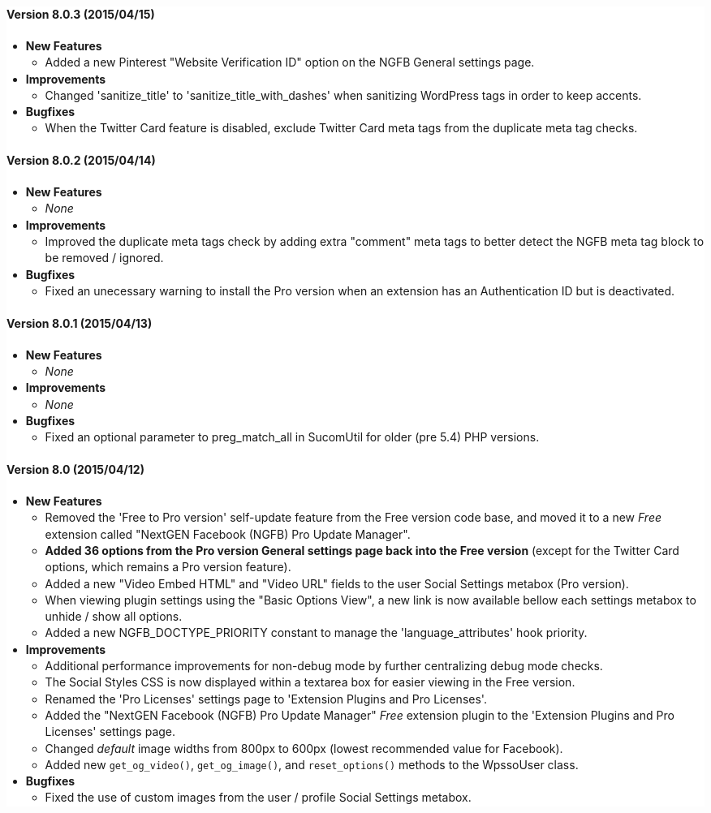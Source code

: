 <h4>Version 8.0.3 (2015/04/15)</h4>

* **New Features**
	* Added a new Pinterest "Website Verification ID" option on the NGFB General settings page.
* **Improvements**
	* Changed 'sanitize_title' to 'sanitize_title_with_dashes' when sanitizing WordPress tags in order to keep accents. 
* **Bugfixes**
	* When the Twitter Card feature is disabled, exclude Twitter Card meta tags from the duplicate meta tag checks.

<h4>Version 8.0.2 (2015/04/14)</h4>

* **New Features**
	* *None*
* **Improvements**
	* Improved the duplicate meta tags check by adding extra "comment" meta tags to better detect the NGFB meta tag block to be removed / ignored.
* **Bugfixes**
	* Fixed an unecessary warning to install the Pro version when an extension has an Authentication ID but is deactivated.

<h4>Version 8.0.1 (2015/04/13)</h4>

* **New Features**
	* *None*
* **Improvements**
	* *None*
* **Bugfixes**
	* Fixed an optional parameter to preg_match_all in SucomUtil for older (pre 5.4) PHP versions.

<h4>Version 8.0 (2015/04/12)</h4>

* **New Features**
	* Removed the 'Free to Pro version' self-update feature from the Free version code base, and moved it to a new *Free* extension called "NextGEN Facebook (NGFB) Pro Update Manager".
	* **Added 36 options from the Pro version General settings page back into the Free version** (except for the Twitter Card options, which remains a Pro version feature).
	* Added a new "Video Embed HTML" and "Video URL" fields to the user Social Settings metabox (Pro version).
	* When viewing plugin settings using the "Basic Options View", a new link is now available bellow each settings metabox to unhide / show all options.
	* Added a new NGFB_DOCTYPE_PRIORITY constant to manage the 'language_attributes' hook priority.
* **Improvements**
	* Additional performance improvements for non-debug mode by further centralizing debug mode checks.
	* The Social Styles CSS is now displayed within a textarea box for easier viewing in the Free version.
	* Renamed the 'Pro Licenses' settings page to 'Extension Plugins and Pro Licenses'.
	* Added the "NextGEN Facebook (NGFB) Pro Update Manager" *Free* extension plugin to the 'Extension Plugins and Pro Licenses' settings page.
	* Changed *default* image widths from 800px to 600px (lowest recommended value for Facebook).
	* Added new `get_og_video()`, `get_og_image()`, and `reset_options()` methods to the WpssoUser class.
* **Bugfixes**
	* Fixed the use of custom images from the user / profile Social Settings metabox.
